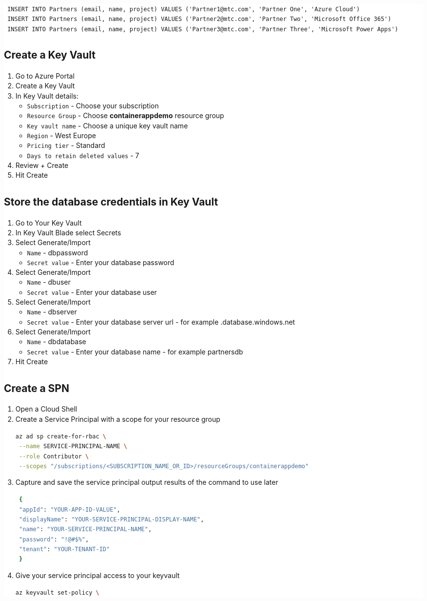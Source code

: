    ```
    INSERT INTO Partners (email, name, project) VALUES ('Partner1@mtc.com', 'Partner One', 'Azure Cloud')
    INSERT INTO Partners (email, name, project) VALUES ('Partner2@mtc.com', 'Partner Two', 'Microsoft Office 365')
    INSERT INTO Partners (email, name, project) VALUES ('Partner3@mtc.com', 'Partner Three', 'Microsoft Power Apps')
   ```

## Create a Key Vault 
1. Go to Azure Portal
2. Create a Key Vault
3. In Key Vault details:
    - ```Subscription``` - Choose your subscription
    - ```Resource Group``` - Choose **containerappdemo** resource group
    - ```Key vault name``` - Choose a unique key vault name
    - ```Region``` - West Europe
    - ```Pricing tier``` - Standard
    - ```Days to retain deleted values``` - 7
4. Review + Create
5. Hit Create 


## Store the database credentials in Key Vault 
1. Go to Your Key Vault 
2. In Key Vault Blade select Secrets 
3. Select Generate/Import 
    - ```Name``` - dbpassword
    - ```Secret value``` - Enter your database password
4. Select Generate/Import
    - ```Name``` - dbuser
    -   ```Secret value``` - Enter your database user
5. Select Generate/Import
    - ```Name``` - dbserver
    -   ```Secret value``` - Enter your database server url - for example <serverName>.database.windows.net
6. Select Generate/Import
    - ```Name``` - dbdatabase
    -   ```Secret value``` - Enter your database name - for example partnersdb
7. Hit Create  

## Create a SPN 
1. Open a Cloud Shell
2. Create a Service Principal with a scope for your resource group
   ```bash
   az ad sp create-for-rbac \
    --name SERVICE-PRINCIPAL-NAME \
    --role Contributor \
    --scopes "/subscriptions/<SUBSCRIPTION_NAME_OR_ID>/resourceGroups/containerappdemo"
   ```
3. Capture and save the service principal output results of the command to use later
   ```bash
    {
    "appId": "YOUR-APP-ID-VALUE",
    "displayName": "YOUR-SERVICE-PRINCIPAL-DISPLAY-NAME",
    "name": "YOUR-SERVICE-PRINCIPAL-NAME",
    "password": "!@#$%",
    "tenant": "YOUR-TENANT-ID"
    }
   ```
4. Give your service principal access to your keyvault 
   ```bash
   az keyvault set-policy \
   ```